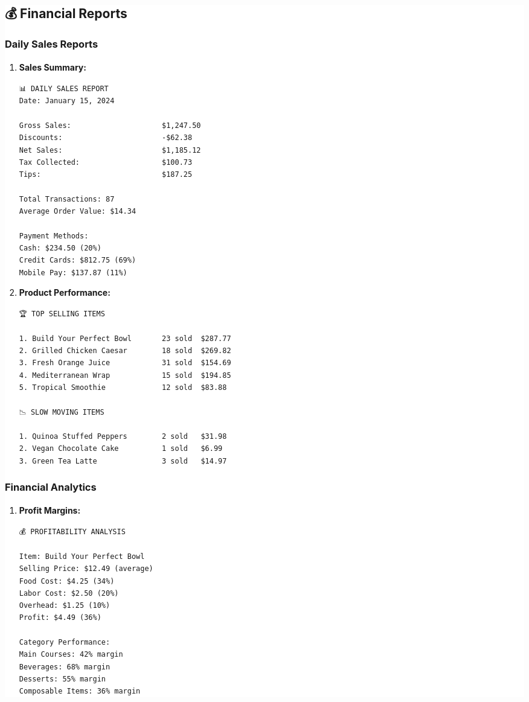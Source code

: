    ```
   ```

## 💰 Financial Reports

### Daily Sales Reports

1. **Sales Summary:**
   ```
   📊 DAILY SALES REPORT
   Date: January 15, 2024
   
   Gross Sales:                     $1,247.50
   Discounts:                       -$62.38
   Net Sales:                       $1,185.12
   Tax Collected:                   $100.73
   Tips:                            $187.25
   
   Total Transactions: 87
   Average Order Value: $14.34
   
   Payment Methods:
   Cash: $234.50 (20%)
   Credit Cards: $812.75 (69%)
   Mobile Pay: $137.87 (11%)
   ```

2. **Product Performance:**
   ```
   🏆 TOP SELLING ITEMS
   
   1. Build Your Perfect Bowl       23 sold  $287.77
   2. Grilled Chicken Caesar        18 sold  $269.82
   3. Fresh Orange Juice            31 sold  $154.69
   4. Mediterranean Wrap            15 sold  $194.85
   5. Tropical Smoothie             12 sold  $83.88
   
   📉 SLOW MOVING ITEMS
   
   1. Quinoa Stuffed Peppers        2 sold   $31.98
   2. Vegan Chocolate Cake          1 sold   $6.99
   3. Green Tea Latte               3 sold   $14.97
   ```

### Financial Analytics

1. **Profit Margins:**
   ```
   💰 PROFITABILITY ANALYSIS
   
   Item: Build Your Perfect Bowl
   Selling Price: $12.49 (average)
   Food Cost: $4.25 (34%)
   Labor Cost: $2.50 (20%)
   Overhead: $1.25 (10%)
   Profit: $4.49 (36%)
   
   Category Performance:
   Main Courses: 42% margin
   Beverages: 68% margin
   Desserts: 55% margin
   Composable Items: 36% margin
   ```
